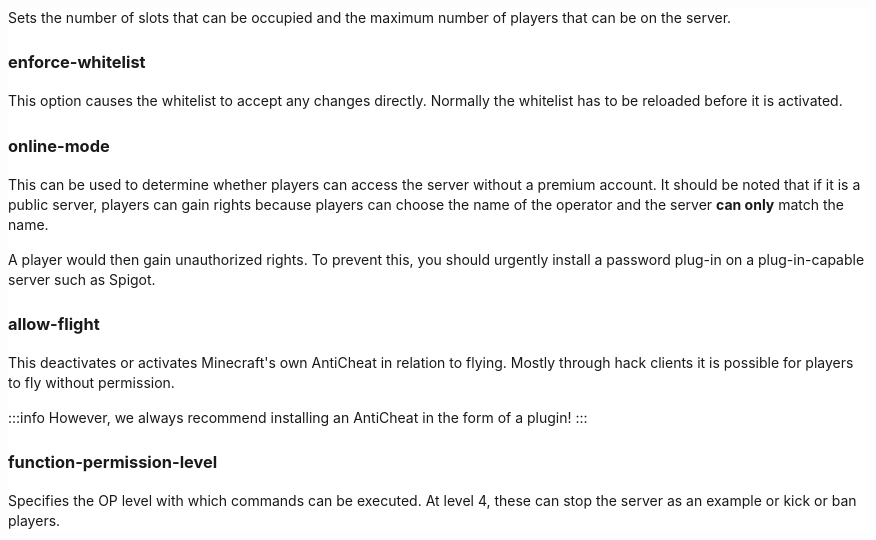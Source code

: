 Sets the number of slots that can be occupied and the maximum number of players that can be on the server.

### enforce-whitelist

This option causes the whitelist to accept any changes directly. Normally the whitelist has to be reloaded before it is activated.

### online-mode

This can be used to determine whether players can access the server without a premium account. It should be noted that if it is a public server, players can gain rights because players can choose the name of the operator and the server **can only** match the name.

A player would then gain unauthorized rights. To prevent this, you should urgently install a password plug-in on a plug-in-capable server such as Spigot.

### allow-flight

This deactivates or activates Minecraft's own AntiCheat in relation to flying. Mostly through hack clients it is possible for players to fly without permission.

:::info
However, we always recommend installing an AntiCheat in the form of a plugin!
:::

### function-permission-level

Specifies the OP level with which commands can be executed. At level 4, these can stop the server as an example or kick or ban players.

<InlineVoucher />
